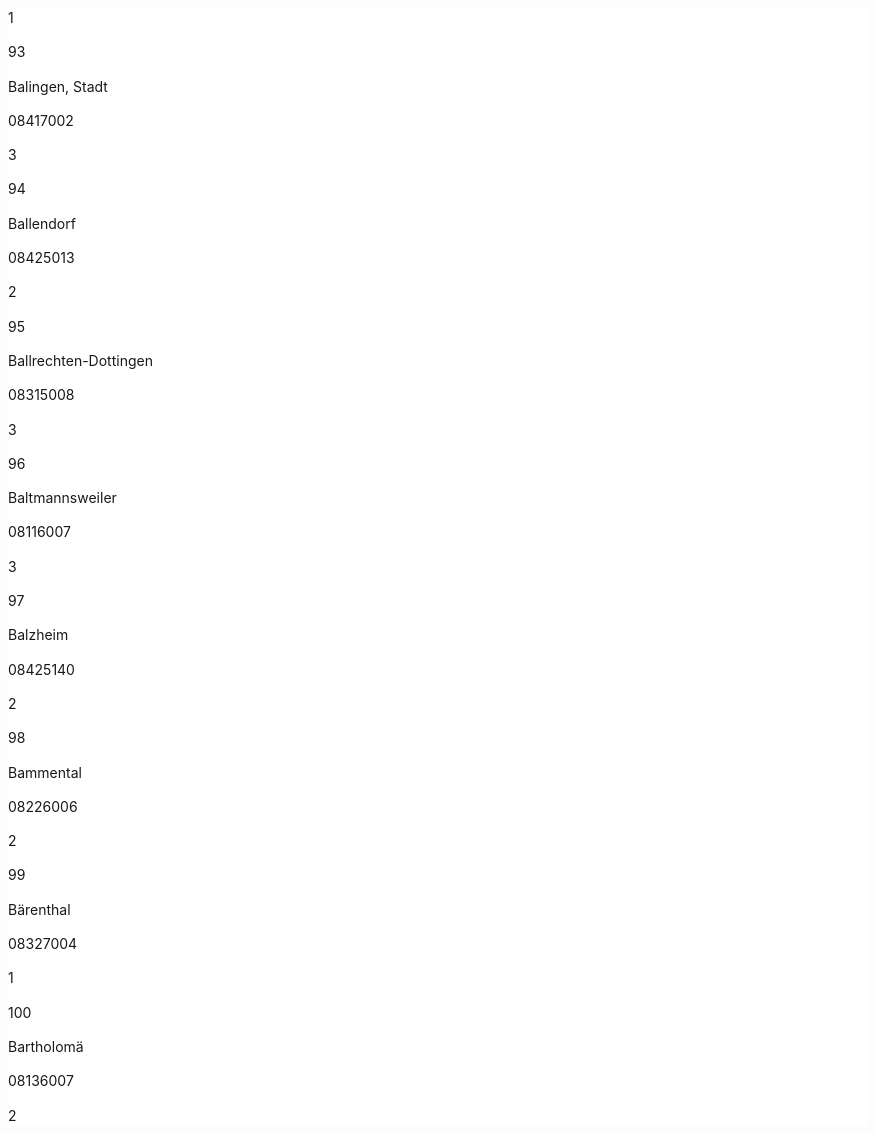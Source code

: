 1

93

Balingen, Stadt

08417002

3

94

Ballendorf

08425013

2

95

Ballrechten-Dottingen

08315008

3

96

Baltmannsweiler

08116007

3

97

Balzheim

08425140

2

98

Bammental

08226006

2

99

Bärenthal

08327004

1

100

Bartholomä

08136007

2
